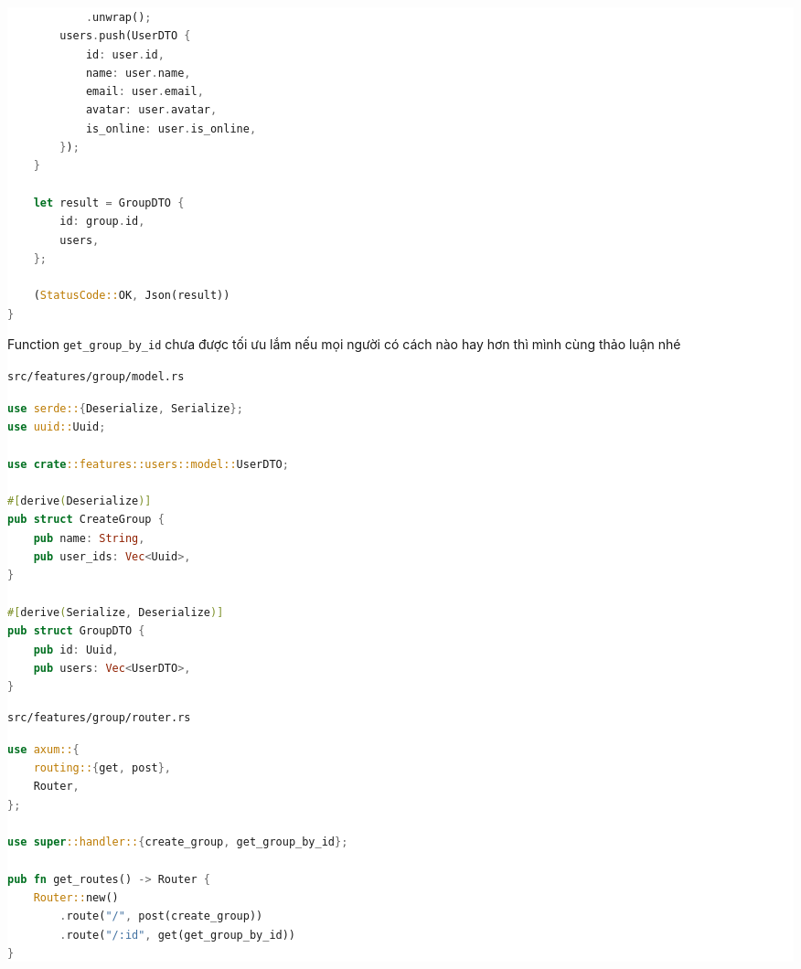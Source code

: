```rust
            .unwrap();
        users.push(UserDTO {
            id: user.id,
            name: user.name,
            email: user.email,
            avatar: user.avatar,
            is_online: user.is_online,
        });
    }

    let result = GroupDTO {
        id: group.id,
        users,
    };

    (StatusCode::OK, Json(result))
}

```

Function `get_group_by_id` chưa được tối ưu lắm nếu mọi người có cách nào hay hơn thì mình cùng thảo luận nhé

`src/features/group/model.rs`

```rust
use serde::{Deserialize, Serialize};
use uuid::Uuid;

use crate::features::users::model::UserDTO;

#[derive(Deserialize)]
pub struct CreateGroup {
    pub name: String,
    pub user_ids: Vec<Uuid>,
}

#[derive(Serialize, Deserialize)]
pub struct GroupDTO {
    pub id: Uuid,
    pub users: Vec<UserDTO>,
}

```

`src/features/group/router.rs`

```rust
use axum::{
    routing::{get, post},
    Router,
};

use super::handler::{create_group, get_group_by_id};

pub fn get_routes() -> Router {
    Router::new()
        .route("/", post(create_group))
        .route("/:id", get(get_group_by_id))
}

```
